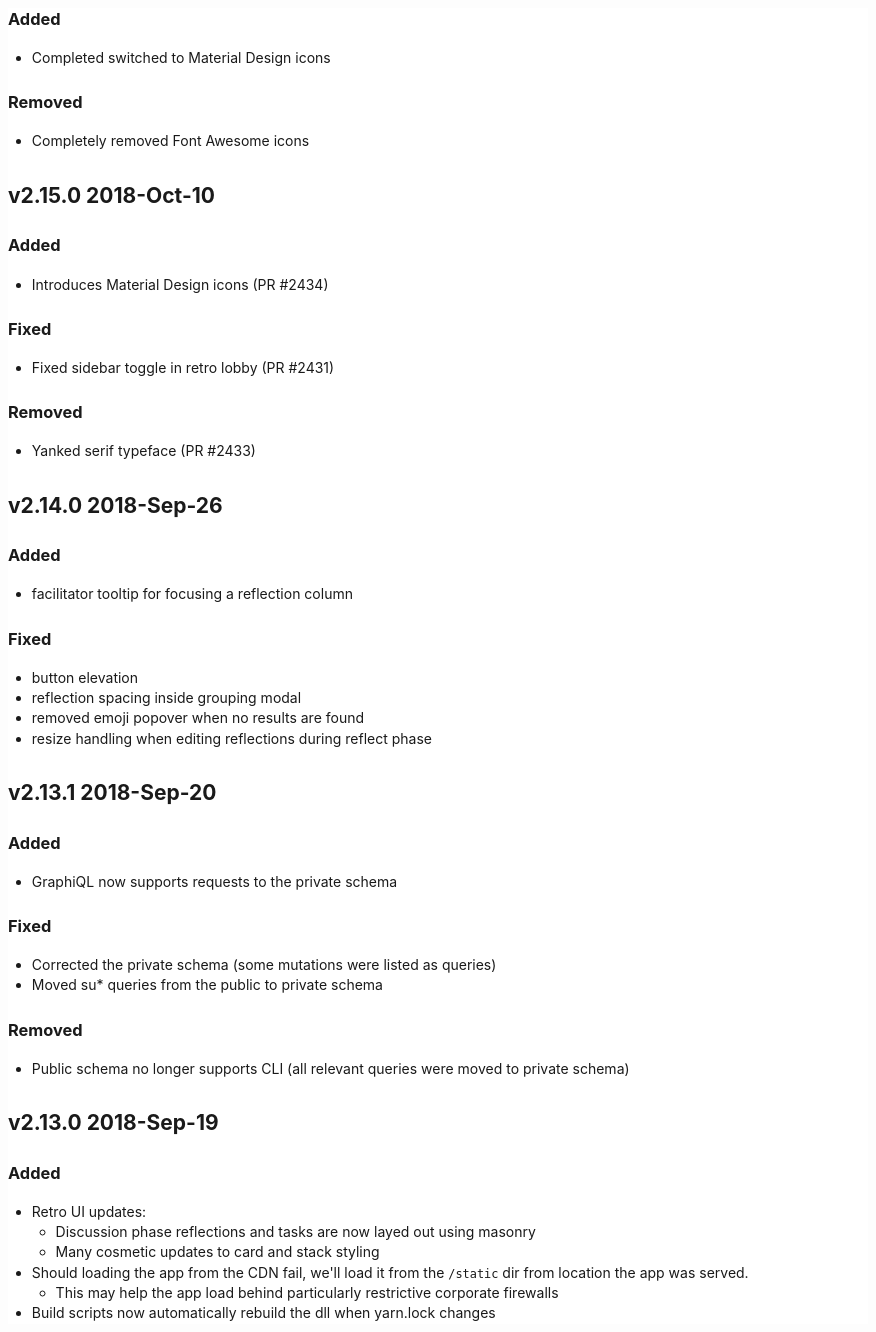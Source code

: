 ### Added
* Completed switched to Material Design icons

### Removed
* Completely removed Font Awesome icons

## v2.15.0 2018-Oct-10

### Added
* Introduces Material Design icons (PR #2434)

### Fixed
* Fixed sidebar toggle in retro lobby (PR #2431)

### Removed
* Yanked serif typeface (PR #2433)

## v2.14.0 2018-Sep-26

### Added
* facilitator tooltip for focusing a reflection column

### Fixed
* button elevation
* reflection spacing inside grouping modal
* removed emoji popover when no results are found
* resize handling when editing reflections during reflect phase

## v2.13.1 2018-Sep-20

### Added
* GraphiQL now supports requests to the private schema

### Fixed
* Corrected the private schema (some mutations were listed as queries)
* Moved su* queries from the public to private schema

### Removed
* Public schema no longer supports CLI (all relevant queries were moved to private schema)

## v2.13.0 2018-Sep-19

### Added
* Retro UI updates:
   * Discussion phase reflections and tasks are now layed out using masonry
   * Many cosmetic updates to card and stack styling
* Should loading the app from the CDN fail, we'll load it from the `/static` dir from
  location the app was served.
  * This may help the app load behind particularly restrictive corporate firewalls
* Build scripts now automatically rebuild the dll when yarn.lock changes
